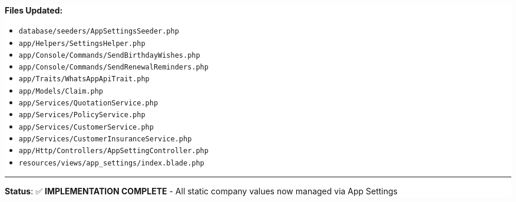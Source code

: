 **Files Updated:**
- `database/seeders/AppSettingsSeeder.php`
- `app/Helpers/SettingsHelper.php`
- `app/Console/Commands/SendBirthdayWishes.php`
- `app/Console/Commands/SendRenewalReminders.php`
- `app/Traits/WhatsAppApiTrait.php`
- `app/Models/Claim.php`
- `app/Services/QuotationService.php`
- `app/Services/PolicyService.php`
- `app/Services/CustomerService.php`
- `app/Services/CustomerInsuranceService.php`
- `app/Http/Controllers/AppSettingController.php`
- `resources/views/app_settings/index.blade.php`

---

**Status**: ✅ **IMPLEMENTATION COMPLETE** - All static company values now managed via App Settings
